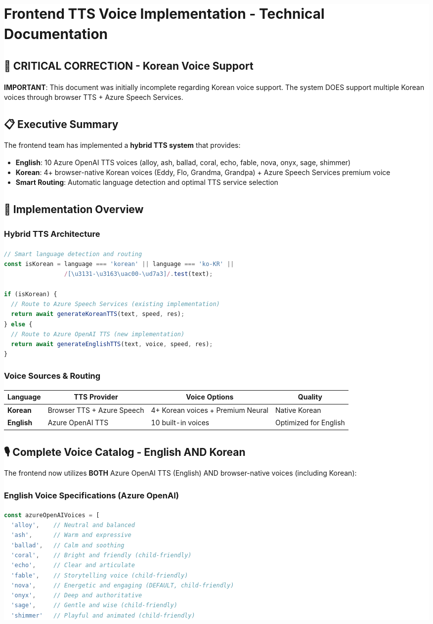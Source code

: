# Frontend TTS Voice Implementation - Technical Documentation

## 🚨 **CRITICAL CORRECTION - Korean Voice Support**

**IMPORTANT**: This document was initially incomplete regarding Korean voice support. The system DOES support multiple Korean voices through browser TTS + Azure Speech Services.

## 📋 **Executive Summary**

The frontend team has implemented a **hybrid TTS system** that provides:
- **English**: 10 Azure OpenAI TTS voices (alloy, ash, ballad, coral, echo, fable, nova, onyx, sage, shimmer)
- **Korean**: 4+ browser-native Korean voices (Eddy, Flo, Grandma, Grandpa) + Azure Speech Services premium voice
- **Smart Routing**: Automatic language detection and optimal TTS service selection

## 🔧 **Implementation Overview**

### **Hybrid TTS Architecture**

```javascript
// Smart language detection and routing
const isKorean = language === 'korean' || language === 'ko-KR' || 
                 /[\u3131-\u3163\uac00-\ud7a3]/.test(text);

if (isKorean) {
  // Route to Azure Speech Services (existing implementation)
  return await generateKoreanTTS(text, speed, res);
} else {
  // Route to Azure OpenAI TTS (new implementation)
  return await generateEnglishTTS(text, voice, speed, res);
}
```

### **Voice Sources & Routing**

| Language | TTS Provider | Voice Options | Quality |
|----------|-------------|---------------|---------|
| **Korean** | Browser TTS + Azure Speech | 4+ Korean voices + Premium Neural | Native Korean |
| **English** | Azure OpenAI TTS | 10 built-in voices | Optimized for English |

## 🎙️ **Complete Voice Catalog - English AND Korean**

The frontend now utilizes **BOTH** Azure OpenAI TTS (English) AND browser-native voices (including Korean):

### **English Voice Specifications (Azure OpenAI)**
```javascript
const azureOpenAIVoices = [
  'alloy',    // Neutral and balanced
  'ash',      // Warm and expressive  
  'ballad',   // Calm and soothing
  'coral',    // Bright and friendly (child-friendly)
  'echo',     // Clear and articulate
  'fable',    // Storytelling voice (child-friendly)
  'nova',     // Energetic and engaging (DEFAULT, child-friendly)
  'onyx',     // Deep and authoritative
  'sage',     // Gentle and wise (child-friendly)
  'shimmer'   // Playful and animated (child-friendly)
```